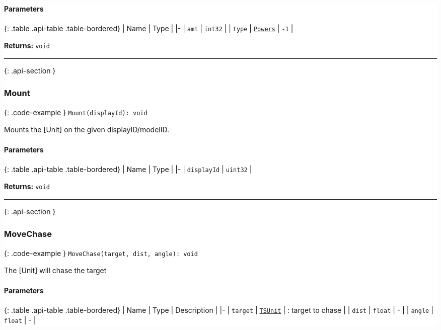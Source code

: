 #### Parameters

{: .table .api-table .table-bordered}
| Name | Type |
|-
| `amt` | `int32` |
| `type` | [`Powers`](../enums/Powers) \| ``-1`` |

**Returns:** 
`void`

___

{: .api-section }
### Mount

{: .code-example }
`Mount(displayId): void`

Mounts the [Unit] on the given displayID/modelID.

#### Parameters

{: .table .api-table .table-bordered}
| Name | Type |
|-
| `displayId` | `uint32` |

**Returns:** 
`void`

___

{: .api-section }
### MoveChase

{: .code-example }
`MoveChase(target, dist, angle): void`

The [Unit] will chase the target

#### Parameters

{: .table .api-table .table-bordered}
| Name | Type | Description |
|-
| `target` | [`TSUnit`](TSUnit) | : target to chase |
| `dist` | `float` | - |
| `angle` | `float` | - |
